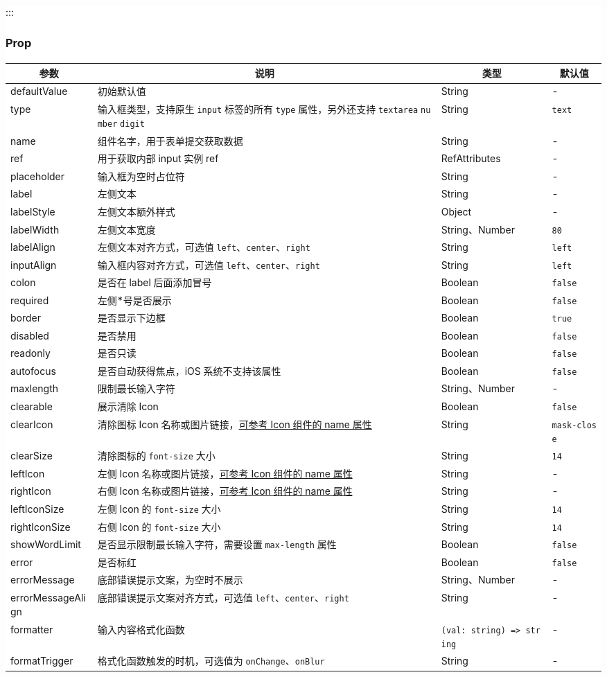 ```tsx
```

:::

### Prop

| 参数              | 说明                                                                                        | 类型                      | 默认值       |
| ----------------- | ------------------------------------------------------------------------------------------- | ------------------------- | ------------ |
| defaultValue      | 初始默认值                                                                                  | String                    | -            |
| type              | 输入框类型，支持原生 `input` 标签的所有 `type` 属性，另外还支持 `textarea` `number` `digit` | String                    | `text`       |
| name              | 组件名字，用于表单提交获取数据                                                              | String                    | -            |
| ref               | 用于获取内部 input 实例 ref                                                                 | RefAttributes             | -            |
| placeholder       | 输入框为空时占位符                                                                          | String                    | -            |
| label             | 左侧文本                                                                                    | String                    | -            |
| labelStyle        | 左侧文本额外样式                                                                            | Object                    | -            |
| labelWidth        | 左侧文本宽度                                                                                | String、Number            | `80`         |
| labelAlign        | 左侧文本对齐方式，可选值 `left`、`center`、`right`                                          | String                    | `left`       |
| inputAlign        | 输入框内容对齐方式，可选值 `left`、`center`、`right`                                        | String                    | `left`       |
| colon             | 是否在 label 后面添加冒号                                                                   | Boolean                   | `false`      |
| required          | 左侧\*号是否展示                                                                            | Boolean                   | `false`      |
| border            | 是否显示下边框                                                                              | Boolean                   | `true`       |
| disabled          | 是否禁用                                                                                    | Boolean                   | `false`      |
| readonly          | 是否只读                                                                                    | Boolean                   | `false`      |
| autofocus         | 是否自动获得焦点，iOS 系统不支持该属性                                                      | Boolean                   | `false`      |
| maxlength         | 限制最长输入字符                                                                            | String、Number            | -            |
| clearable         | 展示清除 Icon                                                                               | Boolean                   | `false`      |
| clearIcon         | 清除图标 Icon 名称或图片链接，[可参考 Icon 组件的 name 属性](#/icon)                        | String                    | `mask-close` |
| clearSize         | 清除图标的 `font-size` 大小                                                                 | String                    | `14`         |
| leftIcon          | 左侧 Icon 名称或图片链接，[可参考 Icon 组件的 name 属性](#/icon)                            | String                    | -            |
| rightIcon         | 右侧 Icon 名称或图片链接，[可参考 Icon 组件的 name 属性](#/icon)                            | String                    | -            |
| leftIconSize      | 左侧 Icon 的 `font-size` 大小                                                               | String                    | `14`         |
| rightIconSize     | 右侧 Icon 的 `font-size` 大小                                                               | String                    | `14`         |
| showWordLimit     | 是否显示限制最长输入字符，需要设置 `max-length` 属性                                        | Boolean                   | `false`      |
| error             | 是否标红                                                                                    | Boolean                   | `false`      |
| errorMessage      | 底部错误提示文案，为空时不展示                                                              | String、Number            | -            |
| errorMessageAlign | 底部错误提示文案对齐方式，可选值 `left`、`center`、`right`                                  | String                    | -            |
| formatter         | 输入内容格式化函数                                                                          | `(val: string) => string` | -            |
| formatTrigger     | 格式化函数触发的时机，可选值为 `onChange`、`onBlur`                                         | String                    | -            |
